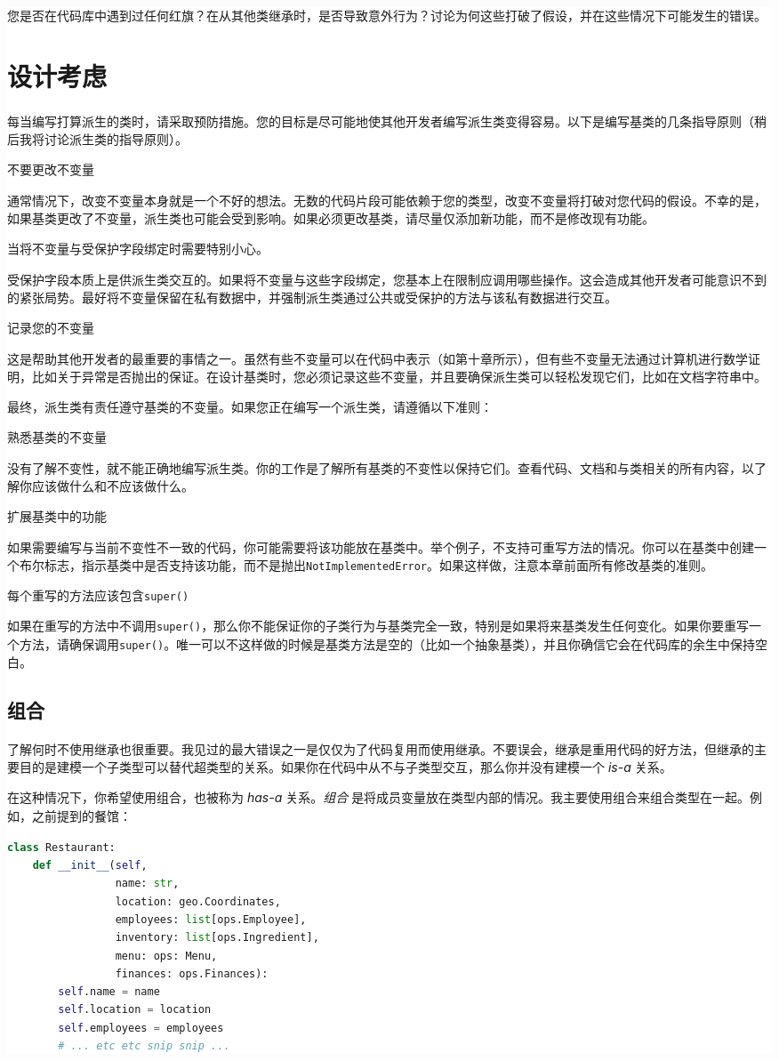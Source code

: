 您是否在代码库中遇到过任何红旗？在从其他类继承时，是否导致意外行为？讨论为何这些打破了假设，并在这些情况下可能发生的错误。

# 设计考虑

每当编写打算派生的类时，请采取预防措施。您的目标是尽可能地使其他开发者编写派生类变得容易。以下是编写基类的几条指导原则（稍后我将讨论派生类的指导原则）。

不要更改不变量

通常情况下，改变不变量本身就是一个不好的想法。无数的代码片段可能依赖于您的类型，改变不变量将打破对您代码的假设。不幸的是，如果基类更改了不变量，派生类也可能会受到影响。如果必须更改基类，请尽量仅添加新功能，而不是修改现有功能。

当将不变量与受保护字段绑定时需要特别小心。

受保护字段本质上是供派生类交互的。如果将不变量与这些字段绑定，您基本上在限制应调用哪些操作。这会造成其他开发者可能意识不到的紧张局势。最好将不变量保留在私有数据中，并强制派生类通过公共或受保护的方法与该私有数据进行交互。

记录您的不变量

这是帮助其他开发者的最重要的事情之一。虽然有些不变量可以在代码中表示（如第十章所示），但有些不变量无法通过计算机进行数学证明，比如关于异常是否抛出的保证。在设计基类时，您必须记录这些不变量，并且要确保派生类可以轻松发现它们，比如在文档字符串中。

最终，派生类有责任遵守基类的不变量。如果您正在编写一个派生类，请遵循以下准则：

熟悉基类的不变量

没有了解不变性，就不能正确地编写派生类。你的工作是了解所有基类的不变性以保持它们。查看代码、文档和与类相关的所有内容，以了解你应该做什么和不应该做什么。

扩展基类中的功能

如果需要编写与当前不变性不一致的代码，你可能需要将该功能放在基类中。举个例子，不支持可重写方法的情况。你可以在基类中创建一个布尔标志，指示基类中是否支持该功能，而不是抛出`NotImplementedError`。如果这样做，注意本章前面所有修改基类的准则。

每个重写的方法应该包含`super()`

如果在重写的方法中不调用`super()`，那么你不能保证你的子类行为与基类完全一致，特别是如果将来基类发生任何变化。如果你要重写一个方法，请确保调用`super()`。唯一可以不这样做的时候是基类方法是空的（比如一个抽象基类），并且你确信它会在代码库的余生中保持空白。

## 组合

了解何时不使用继承也很重要。我见过的最大错误之一是仅仅为了代码复用而使用继承。不要误会，继承是重用代码的好方法，但继承的主要目的是建模一个子类型可以替代超类型的关系。如果你在代码中从不与子类型交互，那么你并没有建模一个 *is-a* 关系。

在这种情况下，你希望使用组合，也被称为 *has-a* 关系。*组合* 是将成员变量放在类型内部的情况。我主要使用组合来组合类型在一起。例如，之前提到的餐馆：

```py
class Restaurant:
    def __init__(self,
                 name: str,
                 location: geo.Coordinates,
                 employees: list[ops.Employee],
                 inventory: list[ops.Ingredient],
                 menu: ops: Menu,
                 finances: ops.Finances):
        self.name = name
        self.location = location
        self.employees = employees
        # ... etc etc snip snip ...
```
